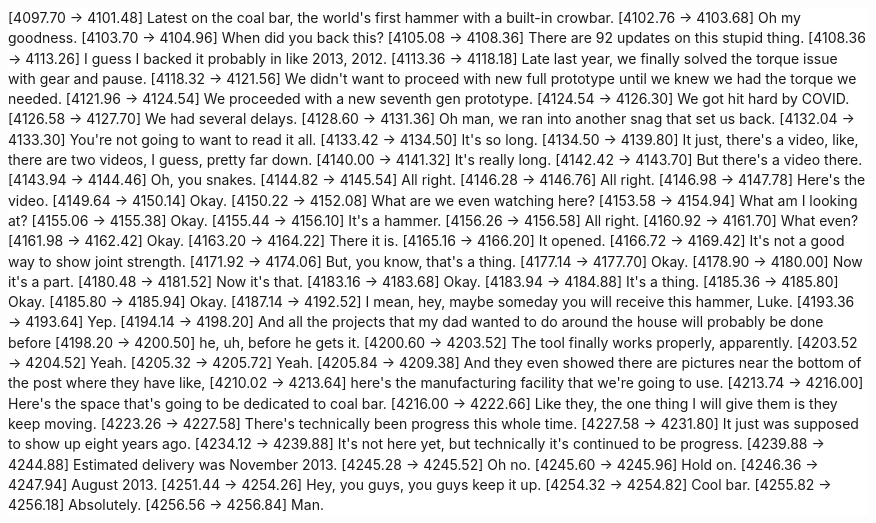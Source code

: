 [4097.70 → 4101.48] Latest on the coal bar, the world's first hammer with a built-in crowbar.
[4102.76 → 4103.68] Oh my goodness.
[4103.70 → 4104.96] When did you back this?
[4105.08 → 4108.36] There are 92 updates on this stupid thing.
[4108.36 → 4113.26] I guess I backed it probably in like 2013, 2012.
[4113.36 → 4118.18] Late last year, we finally solved the torque issue with gear and pause.
[4118.32 → 4121.56] We didn't want to proceed with new full prototype until we knew we had the torque we needed.
[4121.96 → 4124.54] We proceeded with a new seventh gen prototype.
[4124.54 → 4126.30] We got hit hard by COVID.
[4126.58 → 4127.70] We had several delays.
[4128.60 → 4131.36] Oh man, we ran into another snag that set us back.
[4132.04 → 4133.30] You're not going to want to read it all.
[4133.42 → 4134.50] It's so long.
[4134.50 → 4139.80] It just, there's a video, like, there are two videos, I guess, pretty far down.
[4140.00 → 4141.32] It's really long.
[4142.42 → 4143.70] But there's a video there.
[4143.94 → 4144.46] Oh, you snakes.
[4144.82 → 4145.54] All right.
[4146.28 → 4146.76] All right.
[4146.98 → 4147.78] Here's the video.
[4149.64 → 4150.14] Okay.
[4150.22 → 4152.08] What are we even watching here?
[4153.58 → 4154.94] What am I looking at?
[4155.06 → 4155.38] Okay.
[4155.44 → 4156.10] It's a hammer.
[4156.26 → 4156.58] All right.
[4160.92 → 4161.70] What even?
[4161.98 → 4162.42] Okay.
[4163.20 → 4164.22] There it is.
[4165.16 → 4166.20] It opened.
[4166.72 → 4169.42] It's not a good way to show joint strength.
[4171.92 → 4174.06] But, you know, that's a thing.
[4177.14 → 4177.70] Okay.
[4178.90 → 4180.00] Now it's a part.
[4180.48 → 4181.52] Now it's that.
[4183.16 → 4183.68] Okay.
[4183.94 → 4184.88] It's a thing.
[4185.36 → 4185.80] Okay.
[4185.80 → 4185.94] Okay.
[4187.14 → 4192.52] I mean, hey, maybe someday you will receive this hammer, Luke.
[4193.36 → 4193.64] Yep.
[4194.14 → 4198.20] And all the projects that my dad wanted to do around the house will probably be done before
[4198.20 → 4200.50] he, uh, before he gets it.
[4200.60 → 4203.52] The tool finally works properly, apparently.
[4203.52 → 4204.52] Yeah.
[4205.32 → 4205.72] Yeah.
[4205.84 → 4209.38] And they even showed there are pictures near the bottom of the post where they have like,
[4210.02 → 4213.64] here's the manufacturing facility that we're going to use.
[4213.74 → 4216.00] Here's the space that's going to be dedicated to coal bar.
[4216.00 → 4222.66] Like they, the one thing I will give them is they keep moving.
[4223.26 → 4227.58] There's technically been progress this whole time.
[4227.58 → 4231.80] It just was supposed to show up eight years ago.
[4234.12 → 4239.88] It's not here yet, but technically it's continued to be progress.
[4239.88 → 4244.88] Estimated delivery was November 2013.
[4245.28 → 4245.52] Oh no.
[4245.60 → 4245.96] Hold on.
[4246.36 → 4247.94] August 2013.
[4251.44 → 4254.26] Hey, you guys, you guys keep it up.
[4254.32 → 4254.82] Cool bar.
[4255.82 → 4256.18] Absolutely.
[4256.56 → 4256.84] Man.